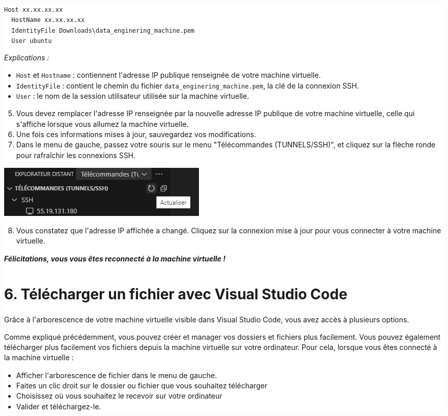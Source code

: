 ```shell
Host xx.xx.xx.xx
  HostName xx.xx.xx.xx
  IdentityFile Downloads\data_enginering_machine.pem
  User ubuntu
```

_Explications :_

- `Host` et `Hostname` : contiennent l'adresse IP publique renseignée de votre machine virtuelle.
- `IdentityFile` : contient le chemin du fichier `data_enginering_machine.pem`, la clé de la connexion SSH.
- `User` : le nom de la session utilisateur utilisée sur la machine virtuelle.

5. Vous devez remplacer l'adresse IP renseignée par la nouvelle adresse IP publique de votre machine virtuelle, celle qui s'affiche lorsque vous allumez la machine virtuelle.
6. Une fois ces informations mises à jour, sauvegardez vos modifications.
7. Dans le menu de gauche, passez votre souris sur le menu "Télécommandes (TUNNELS/SSH)", et cliquez sur la flèche ronde pour rafraîchir les connexions SSH.

![alt text](image-26.png)

8. Vous constatez que l'adresse IP affichée a changé. Cliquez sur la connexion mise à jour pour vous connecter à votre machine virtuelle.

**_Félicitations, vous vous êtes reconnecté à la machine virtuelle !_**

  

# 6. Télécharger un fichier avec Visual Studio Code

Grâce à l'arborescence de votre machine virtuelle visible dans Visual Studio Code, vous avez accès à plusieurs options.

Comme expliqué précédemment, vous pouvez créer et manager vos dossiers et fichiers plus facilement. Vous pouvez également télécharger plus facilement vos fichiers depuis la machine virtuelle sur votre ordinateur. Pour cela, lorsque vous êtes connecté à la machine virtuelle :

- Afficher l'arborescence de fichier dans le menu de gauche.
- Faites un clic droit sur le dossier ou fichier que vous souhaitez télécharger
- Choisissez où vous souhaitez le recevoir sur votre ordinateur
- Valider et téléchargez-le.
